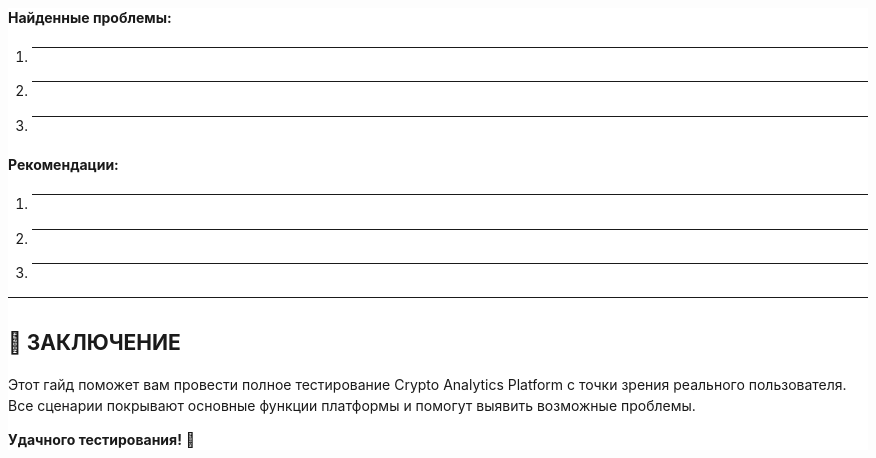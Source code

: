#### Найденные проблемы:
1. ________________
2. ________________
3. ________________

#### Рекомендации:
1. ________________
2. ________________
3. ________________

---

## 🚀 ЗАКЛЮЧЕНИЕ

Этот гайд поможет вам провести полное тестирование Crypto Analytics Platform с точки зрения реального пользователя. Все сценарии покрывают основные функции платформы и помогут выявить возможные проблемы.

**Удачного тестирования!** 🎉
